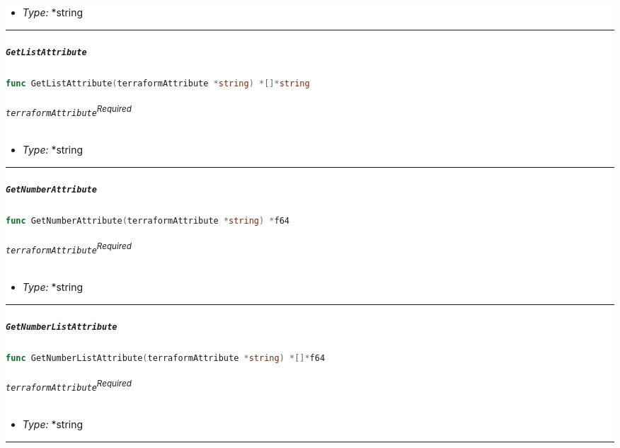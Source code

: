 - *Type:* *string

---

##### `GetListAttribute` <a name="GetListAttribute" id="@cdktf/provider-azurerm.appServiceCertificateOrder.AppServiceCertificateOrderCertificatesOutputReference.getListAttribute"></a>

```go
func GetListAttribute(terraformAttribute *string) *[]*string
```

###### `terraformAttribute`<sup>Required</sup> <a name="terraformAttribute" id="@cdktf/provider-azurerm.appServiceCertificateOrder.AppServiceCertificateOrderCertificatesOutputReference.getListAttribute.parameter.terraformAttribute"></a>

- *Type:* *string

---

##### `GetNumberAttribute` <a name="GetNumberAttribute" id="@cdktf/provider-azurerm.appServiceCertificateOrder.AppServiceCertificateOrderCertificatesOutputReference.getNumberAttribute"></a>

```go
func GetNumberAttribute(terraformAttribute *string) *f64
```

###### `terraformAttribute`<sup>Required</sup> <a name="terraformAttribute" id="@cdktf/provider-azurerm.appServiceCertificateOrder.AppServiceCertificateOrderCertificatesOutputReference.getNumberAttribute.parameter.terraformAttribute"></a>

- *Type:* *string

---

##### `GetNumberListAttribute` <a name="GetNumberListAttribute" id="@cdktf/provider-azurerm.appServiceCertificateOrder.AppServiceCertificateOrderCertificatesOutputReference.getNumberListAttribute"></a>

```go
func GetNumberListAttribute(terraformAttribute *string) *[]*f64
```

###### `terraformAttribute`<sup>Required</sup> <a name="terraformAttribute" id="@cdktf/provider-azurerm.appServiceCertificateOrder.AppServiceCertificateOrderCertificatesOutputReference.getNumberListAttribute.parameter.terraformAttribute"></a>

- *Type:* *string

---